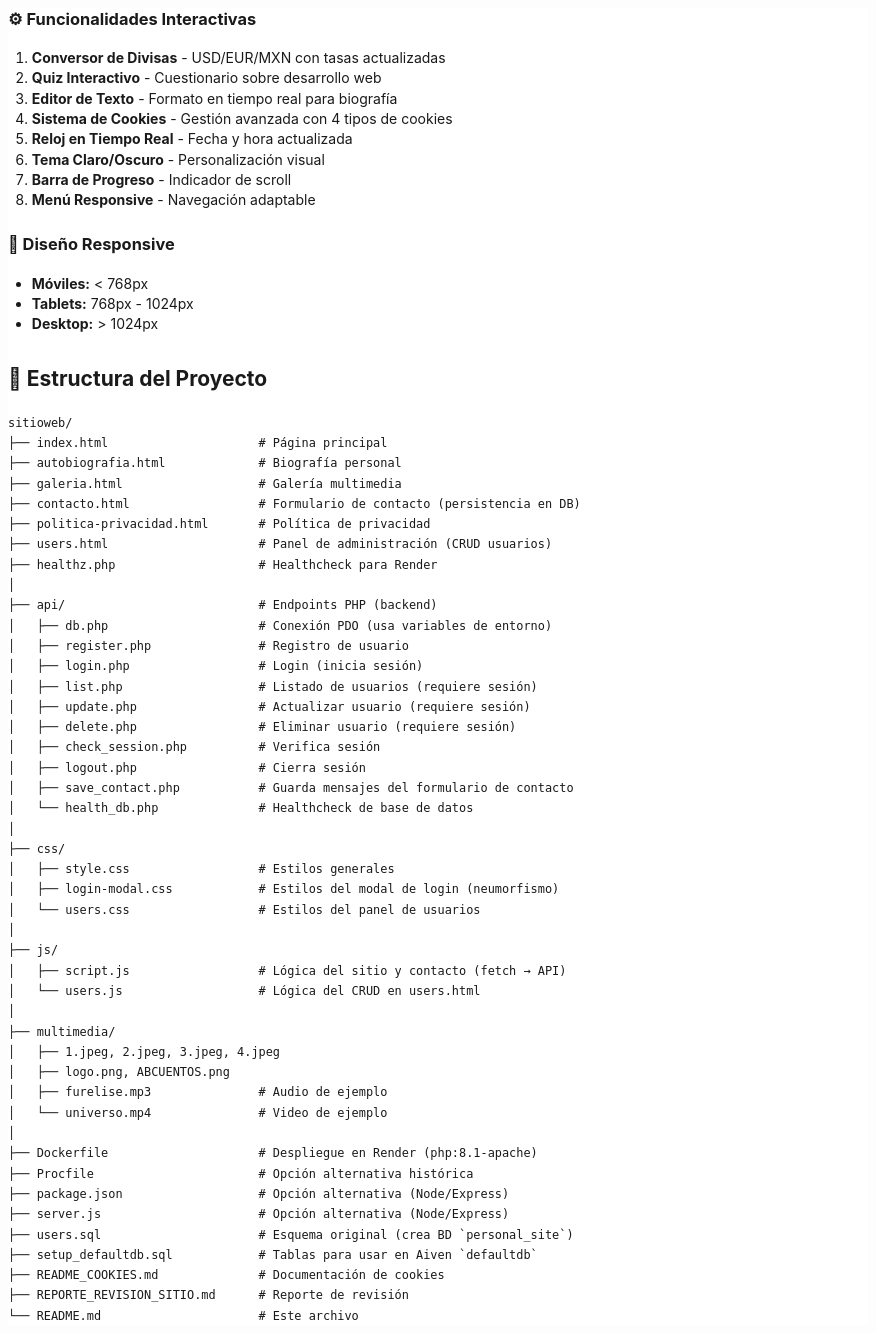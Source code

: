 ### ⚙️ Funcionalidades Interactivas
1. **Conversor de Divisas** - USD/EUR/MXN con tasas actualizadas
2. **Quiz Interactivo** - Cuestionario sobre desarrollo web
3. **Editor de Texto** - Formato en tiempo real para biografía
4. **Sistema de Cookies** - Gestión avanzada con 4 tipos de cookies
5. **Reloj en Tiempo Real** - Fecha y hora actualizada
6. **Tema Claro/Oscuro** - Personalización visual
7. **Barra de Progreso** - Indicador de scroll
8. **Menú Responsive** - Navegación adaptable

### 📱 Diseño Responsive
- **Móviles:** < 768px
- **Tablets:** 768px - 1024px  
- **Desktop:** > 1024px

## 📁 Estructura del Proyecto
```
sitioweb/
├── index.html                     # Página principal
├── autobiografia.html             # Biografía personal
├── galeria.html                   # Galería multimedia
├── contacto.html                  # Formulario de contacto (persistencia en DB)
├── politica-privacidad.html       # Política de privacidad
├── users.html                     # Panel de administración (CRUD usuarios)
├── healthz.php                    # Healthcheck para Render
│
├── api/                           # Endpoints PHP (backend)
│   ├── db.php                     # Conexión PDO (usa variables de entorno)
│   ├── register.php               # Registro de usuario
│   ├── login.php                  # Login (inicia sesión)
│   ├── list.php                   # Listado de usuarios (requiere sesión)
│   ├── update.php                 # Actualizar usuario (requiere sesión)
│   ├── delete.php                 # Eliminar usuario (requiere sesión)
│   ├── check_session.php          # Verifica sesión
│   ├── logout.php                 # Cierra sesión
│   ├── save_contact.php           # Guarda mensajes del formulario de contacto
│   └── health_db.php              # Healthcheck de base de datos
│
├── css/
│   ├── style.css                  # Estilos generales
│   ├── login-modal.css            # Estilos del modal de login (neumorfismo)
│   └── users.css                  # Estilos del panel de usuarios
│
├── js/
│   ├── script.js                  # Lógica del sitio y contacto (fetch → API)
│   └── users.js                   # Lógica del CRUD en users.html
│
├── multimedia/
│   ├── 1.jpeg, 2.jpeg, 3.jpeg, 4.jpeg
│   ├── logo.png, ABCUENTOS.png
│   ├── furelise.mp3               # Audio de ejemplo
│   └── universo.mp4               # Video de ejemplo
│
├── Dockerfile                     # Despliegue en Render (php:8.1-apache)
├── Procfile                       # Opción alternativa histórica
├── package.json                   # Opción alternativa (Node/Express)
├── server.js                      # Opción alternativa (Node/Express)
├── users.sql                      # Esquema original (crea BD `personal_site`)
├── setup_defaultdb.sql            # Tablas para usar en Aiven `defaultdb`
├── README_COOKIES.md              # Documentación de cookies
├── REPORTE_REVISION_SITIO.md      # Reporte de revisión
└── README.md                      # Este archivo
```